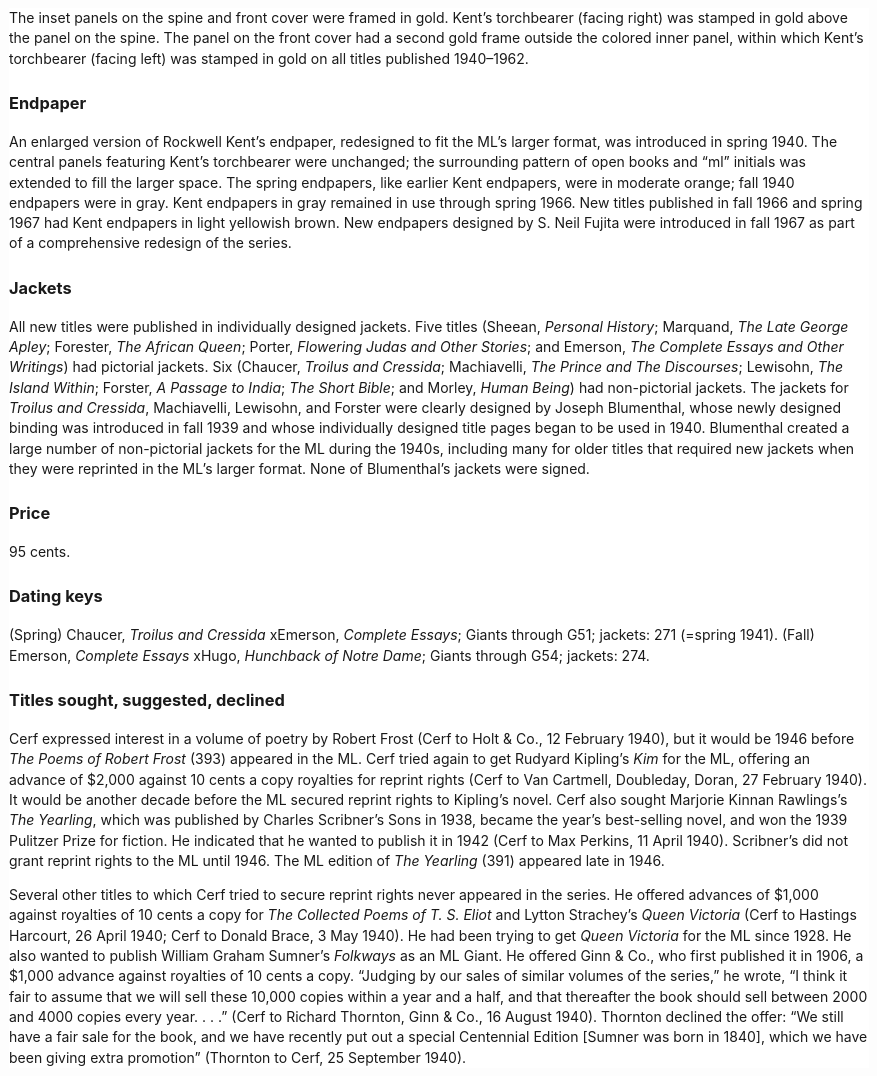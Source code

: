  The inset panels on the spine and front cover were framed in gold. Kent’s torchbearer (facing right) was stamped in gold above the panel on the spine. The panel on the front cover had a second gold frame outside the colored inner panel, within which Kent’s torchbearer (facing left) was stamped in gold on all titles published 1940–1962.  

 ### Endpaper  

 An enlarged version of Rockwell Kent’s endpaper, redesigned to fit the ML’s larger format, was introduced in spring 1940. The central panels featuring Kent’s torchbearer were unchanged; the surrounding pattern of open books and “ml” initials was extended to fill the larger space. The spring endpapers, like earlier Kent endpapers, were in moderate orange; fall 1940 endpapers were in gray. Kent endpapers in gray remained in use through spring 1966. New titles published in fall 1966 and spring 1967 had Kent endpapers in light yellowish brown. New endpapers designed by S. Neil Fujita were introduced in fall 1967 as part of a comprehensive redesign of the series.  

 ### Jackets  

 All new titles were published in individually designed jackets. Five titles (Sheean, *Personal History*; Marquand, *The Late George Apley*; Forester, *The African Queen*; Porter, *Flowering Judas and Other Stories*; and Emerson, *The Complete Essays and Other Writings*) had pictorial jackets. Six (Chaucer, *Troilus and Cressida*; Machiavelli, *The Prince and The Discourses*; Lewisohn, *The Island Within*; Forster, *A Passage to India*; *The Short Bible*; and Morley, *Human Being*) had non-pictorial jackets. The jackets for *Troilus and Cressida*, Machiavelli, Lewisohn, and Forster were clearly designed by Joseph Blumenthal, whose newly designed binding was introduced in fall 1939 and whose individually designed title pages began to be used in 1940. Blumenthal created a large number of non-pictorial jackets for the ML during the 1940s, including many for older titles that required new jackets when they were reprinted in the ML’s larger format. None of Blumenthal’s jackets were signed.  

 ### Price  

 95 cents.  

 ### Dating keys  

 (Spring) Chaucer, *Troilus and Cressida* xEmerson, *Complete Essays*; Giants through G51; jackets: 271 (=spring 1941). (Fall) Emerson, *Complete Essays* xHugo, *Hunchback of Notre Dame*; Giants through G54; jackets: 274.  

 ### Titles sought, suggested, declined  

 Cerf expressed interest in a volume of poetry by Robert Frost (Cerf to Holt & Co., 12 February 1940), but it would be 1946 before *The Poems of Robert Frost* (393) appeared in the ML. Cerf tried again to get Rudyard Kipling’s *Kim* for the ML, offering an advance of \$2,000 against 10 cents a copy royalties for reprint rights (Cerf to Van Cartmell, Doubleday, Doran, 27 February 1940). It would be another decade before the ML secured reprint rights to Kipling’s novel. Cerf also sought Marjorie Kinnan Rawlings’s *The Yearling*, which was published by Charles Scribner’s Sons in 1938, became the year’s best-selling novel, and won the 1939 Pulitzer Prize for fiction. He indicated that he wanted to publish it in 1942 (Cerf to Max Perkins, 11 April 1940). Scribner’s did not grant reprint rights to the ML until 1946. The ML edition of *The Yearling* (391) appeared late in 1946.  

 Several other titles to which Cerf tried to secure reprint rights never appeared in the series. He offered advances of \$1,000 against royalties of 10 cents a copy for *The Collected Poems of T. S. Eliot* and Lytton Strachey’s *Queen Victoria* (Cerf to Hastings Harcourt, 26 April 1940; Cerf to Donald Brace, 3 May 1940). He had been trying to get *Queen Victoria* for the ML since 1928. He also wanted to publish William Graham Sumner’s *Folkways* as an ML Giant. He offered Ginn & Co., who first published it in 1906, a \$1,000 advance against royalties of 10 cents a copy. “Judging by our sales of similar volumes of the series,” he wrote, “I think it fair to assume that we will sell these 10,000 copies within a year and a half, and that thereafter the book should sell between 2000 and 4000 copies every year. . . .” (Cerf to Richard Thornton, Ginn & Co., 16 August 1940). Thornton declined the offer: “We still have a fair sale for the book, and we have recently put out a special Centennial Edition [Sumner was born in 1840], which we have been giving extra promotion” (Thornton to Cerf, 25 September 1940).  
